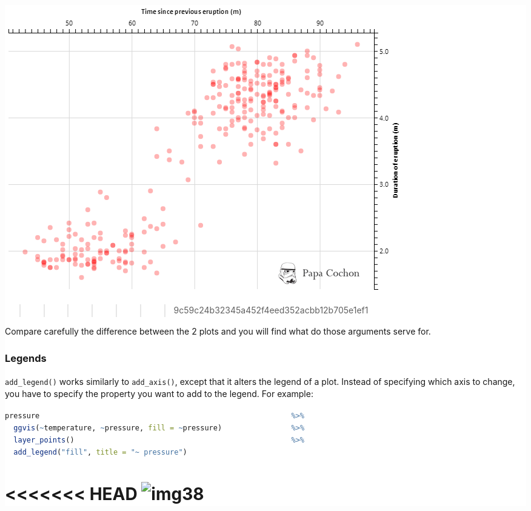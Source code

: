 ![img37](/img/codage8-plot37.png)
>>>>>>> 9c59c24b32345a452f4eed352acbb12b705e1ef1

Compare carefully the difference between the 2 plots and you will find what do those arguments serve for.

### Legends

`add_legend()` works similarly to `add_axis()`, except that it alters the legend of a plot. Instead of specifying which axis to change, you have to specify the property you want to add to the legend. For example:

``` r
pressure                                                          %>% 
  ggvis(~temperature, ~pressure, fill = ~pressure)                %>%
  layer_points()                                                  %>%
  add_legend("fill", title = "~ pressure")
```
<<<<<<< HEAD
![img38](http://7xndoy.com1.z0.glb.clouddn.com/codage8-plot38.png)
=======
